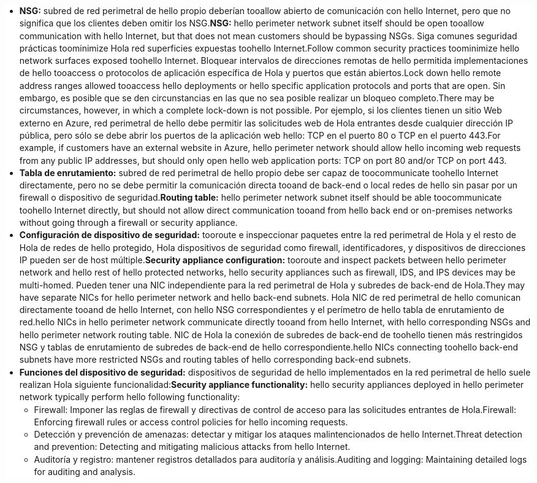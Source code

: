 * <span data-ttu-id="d482d-235">**NSG:** subred de red perimetral de hello propio deberían tooallow abierto de comunicación con hello Internet, pero que no significa que los clientes deben omitir los NSG.</span><span class="sxs-lookup"><span data-stu-id="d482d-235">**NSG:** hello perimeter network subnet itself should be open tooallow communication with hello Internet, but that does not mean customers should be bypassing NSGs.</span></span> <span data-ttu-id="d482d-236">Siga comunes seguridad prácticas toominimize Hola red superficies expuestas toohello Internet.</span><span class="sxs-lookup"><span data-stu-id="d482d-236">Follow common security practices toominimize hello network surfaces exposed toohello Internet.</span></span> <span data-ttu-id="d482d-237">Bloquear intervalos de direcciones remotas de hello permitida implementaciones de hello tooaccess o protocolos de aplicación específica de Hola y puertos que están abiertos.</span><span class="sxs-lookup"><span data-stu-id="d482d-237">Lock down hello remote address ranges allowed tooaccess hello deployments or hello specific application protocols and ports that are open.</span></span> <span data-ttu-id="d482d-238">Sin embargo, es posible que se den circunstancias en las que no sea posible realizar un bloqueo completo.</span><span class="sxs-lookup"><span data-stu-id="d482d-238">There may be circumstances, however, in which a complete lock-down is not possible.</span></span> <span data-ttu-id="d482d-239">Por ejemplo, si los clientes tienen un sitio Web externo en Azure, red perimetral de hello debe permitir las solicitudes web de Hola entrantes desde cualquier dirección IP pública, pero sólo se debe abrir los puertos de la aplicación web hello: TCP en el puerto 80 o TCP en el puerto 443.</span><span class="sxs-lookup"><span data-stu-id="d482d-239">For example, if customers have an external website in Azure, hello perimeter network should allow hello incoming web requests from any public IP addresses, but should only open hello web application ports: TCP on port 80 and/or TCP on port 443.</span></span>
* <span data-ttu-id="d482d-240">**Tabla de enrutamiento:** subred de red perimetral de hello propio debe ser capaz de toocommunicate toohello Internet directamente, pero no se debe permitir la comunicación directa tooand de back-end o local redes de hello sin pasar por un firewall o dispositivo de seguridad.</span><span class="sxs-lookup"><span data-stu-id="d482d-240">**Routing table:** hello perimeter network subnet itself should be able toocommunicate toohello Internet directly, but should not allow direct communication tooand from hello back end or on-premises networks without going through a firewall or security appliance.</span></span>
* <span data-ttu-id="d482d-241">**Configuración de dispositivo de seguridad:** tooroute e inspeccionar paquetes entre la red perimetral de Hola y el resto de Hola de redes de hello protegido, Hola dispositivos de seguridad como firewall, identificadores, y dispositivos de direcciones IP pueden ser de host múltiple.</span><span class="sxs-lookup"><span data-stu-id="d482d-241">**Security appliance configuration:** tooroute and inspect packets between hello perimeter network and hello rest of hello protected networks, hello security appliances such as firewall, IDS, and IPS devices may be multi-homed.</span></span> <span data-ttu-id="d482d-242">Pueden tener una NIC independiente para la red perimetral de Hola y subredes de back-end de Hola.</span><span class="sxs-lookup"><span data-stu-id="d482d-242">They may have separate NICs for hello perimeter network and hello back-end subnets.</span></span> <span data-ttu-id="d482d-243">Hola NIC de red perimetral de hello comunican directamente tooand de hello Internet, con hello NSG correspondientes y el perímetro de hello tabla de enrutamiento de red.</span><span class="sxs-lookup"><span data-stu-id="d482d-243">hello NICs in hello perimeter network communicate directly tooand from hello Internet, with hello corresponding NSGs and hello perimeter network routing table.</span></span> <span data-ttu-id="d482d-244">NIC de Hola la conexión de subredes de back-end de toohello tienen más restringidos NSG y tablas de enrutamiento de subredes de back-end de hello correspondiente.</span><span class="sxs-lookup"><span data-stu-id="d482d-244">hello NICs connecting toohello back-end subnets have more restricted NSGs and routing tables of hello corresponding back-end subnets.</span></span>
* <span data-ttu-id="d482d-245">**Funciones del dispositivo de seguridad:** dispositivos de seguridad de hello implementados en la red perimetral de hello suele realizan Hola siguiente funcionalidad:</span><span class="sxs-lookup"><span data-stu-id="d482d-245">**Security appliance functionality:** hello security appliances deployed in hello perimeter network typically perform hello following functionality:</span></span>
  * <span data-ttu-id="d482d-246">Firewall: Imponer las reglas de firewall y directivas de control de acceso para las solicitudes entrantes de Hola.</span><span class="sxs-lookup"><span data-stu-id="d482d-246">Firewall: Enforcing firewall rules or access control policies for hello incoming requests.</span></span>
  * <span data-ttu-id="d482d-247">Detección y prevención de amenazas: detectar y mitigar los ataques malintencionados de hello Internet.</span><span class="sxs-lookup"><span data-stu-id="d482d-247">Threat detection and prevention: Detecting and mitigating malicious attacks from hello Internet.</span></span>
  * <span data-ttu-id="d482d-248">Auditoría y registro: mantener registros detallados para auditoría y análisis.</span><span class="sxs-lookup"><span data-stu-id="d482d-248">Auditing and logging: Maintaining detailed logs for auditing and analysis.</span></span>